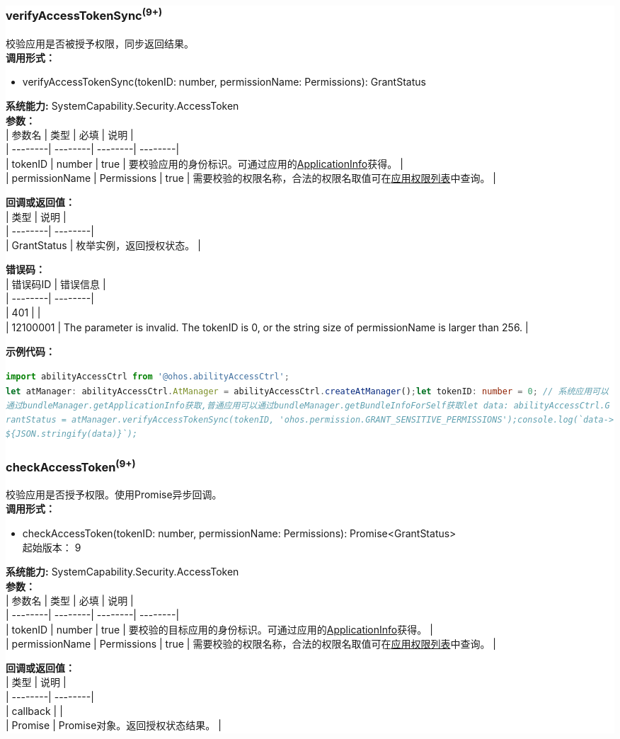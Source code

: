   
    
### verifyAccessTokenSync<sup>(9+)</sup>    
校验应用是否被授予权限，同步返回结果。  
 **调用形式：**     
- verifyAccessTokenSync(tokenID: number, permissionName: Permissions): GrantStatus  
  
 **系统能力:**  SystemCapability.Security.AccessToken    
 **参数：**     
| 参数名 | 类型 | 必填 | 说明 |  
| --------| --------| --------| --------|  
| tokenID | number | true | 要校验应用的身份标识。可通过应用的[ApplicationInfo](js-apis-bundleManager-applicationInfo.md)获得。 |  
| permissionName | Permissions | true | 需要校验的权限名称，合法的权限名取值可在[应用权限列表](../../security/permission-list.md)中查询。 |  
    
 **回调或返回值：**     
| 类型 | 说明 |  
| --------| --------|  
| GrantStatus | 枚举实例，返回授权状态。 |  
    
    
 **错误码：**     
| 错误码ID | 错误信息 |  
| --------| --------|  
| 401 |  |  
| 12100001 | The parameter is invalid. The tokenID is 0, or the string size of permissionName is larger than 256. |  
    
 **示例代码：**   
```ts    
import abilityAccessCtrl from '@ohos.abilityAccessCtrl';  
let atManager: abilityAccessCtrl.AtManager = abilityAccessCtrl.createAtManager();let tokenID: number = 0; // 系统应用可以通过bundleManager.getApplicationInfo获取,普通应用可以通过bundleManager.getBundleInfoForSelf获取let data: abilityAccessCtrl.GrantStatus = atManager.verifyAccessTokenSync(tokenID, 'ohos.permission.GRANT_SENSITIVE_PERMISSIONS');console.log(`data->${JSON.stringify(data)}`);    
```    
  
    
### checkAccessToken<sup>(9+)</sup>    
校验应用是否授予权限。使用Promise异步回调。  
 **调用形式：**     
    
- checkAccessToken(tokenID: number, permissionName: Permissions): Promise\<GrantStatus>    
起始版本： 9  
  
 **系统能力:**  SystemCapability.Security.AccessToken    
 **参数：**     
| 参数名 | 类型 | 必填 | 说明 |  
| --------| --------| --------| --------|  
| tokenID | number | true | 要校验的目标应用的身份标识。可通过应用的[ApplicationInfo](js-apis-bundleManager-applicationInfo.md)获得。 |  
| permissionName | Permissions | true | 需要校验的权限名称，合法的权限名取值可在[应用权限列表](../../security/permission-list.md)中查询。 |  
    
 **回调或返回值：**     
| 类型 | 说明 |  
| --------| --------|  
| callback |  |  
| Promise<GrantStatus> | Promise对象。返回授权状态结果。 |  
    